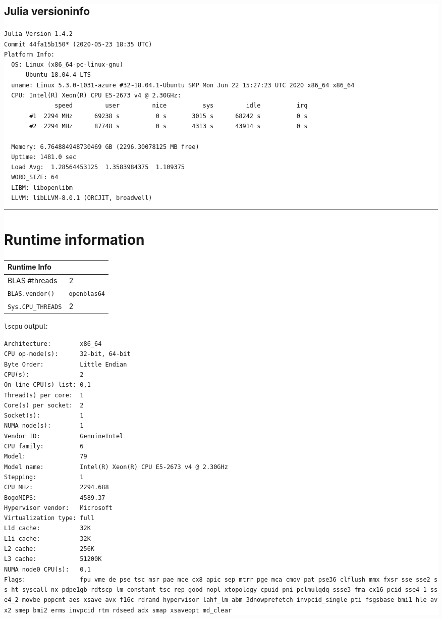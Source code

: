 ## Julia versioninfo
```
Julia Version 1.4.2
Commit 44fa15b150* (2020-05-23 18:35 UTC)
Platform Info:
  OS: Linux (x86_64-pc-linux-gnu)
      Ubuntu 18.04.4 LTS
  uname: Linux 5.3.0-1031-azure #32~18.04.1-Ubuntu SMP Mon Jun 22 15:27:23 UTC 2020 x86_64 x86_64
  CPU: Intel(R) Xeon(R) CPU E5-2673 v4 @ 2.30GHz: 
              speed         user         nice          sys         idle          irq
       #1  2294 MHz      69238 s          0 s       3015 s      68242 s          0 s
       #2  2294 MHz      87748 s          0 s       4313 s      43914 s          0 s
       
  Memory: 6.764884948730469 GB (2296.30078125 MB free)
  Uptime: 1481.0 sec
  Load Avg:  1.28564453125  1.3583984375  1.109375
  WORD_SIZE: 64
  LIBM: libopenlibm
  LLVM: libLLVM-8.0.1 (ORCJIT, broadwell)
```

---
# Runtime information
| Runtime Info | |
|:--|:--|
| BLAS #threads | 2 |
| `BLAS.vendor()` | `openblas64` |
| `Sys.CPU_THREADS` | 2 |

`lscpu` output:

    Architecture:        x86_64
    CPU op-mode(s):      32-bit, 64-bit
    Byte Order:          Little Endian
    CPU(s):              2
    On-line CPU(s) list: 0,1
    Thread(s) per core:  1
    Core(s) per socket:  2
    Socket(s):           1
    NUMA node(s):        1
    Vendor ID:           GenuineIntel
    CPU family:          6
    Model:               79
    Model name:          Intel(R) Xeon(R) CPU E5-2673 v4 @ 2.30GHz
    Stepping:            1
    CPU MHz:             2294.688
    BogoMIPS:            4589.37
    Hypervisor vendor:   Microsoft
    Virtualization type: full
    L1d cache:           32K
    L1i cache:           32K
    L2 cache:            256K
    L3 cache:            51200K
    NUMA node0 CPU(s):   0,1
    Flags:               fpu vme de pse tsc msr pae mce cx8 apic sep mtrr pge mca cmov pat pse36 clflush mmx fxsr sse sse2 ss ht syscall nx pdpe1gb rdtscp lm constant_tsc rep_good nopl xtopology cpuid pni pclmulqdq ssse3 fma cx16 pcid sse4_1 sse4_2 movbe popcnt aes xsave avx f16c rdrand hypervisor lahf_lm abm 3dnowprefetch invpcid_single pti fsgsbase bmi1 hle avx2 smep bmi2 erms invpcid rtm rdseed adx smap xsaveopt md_clear
    